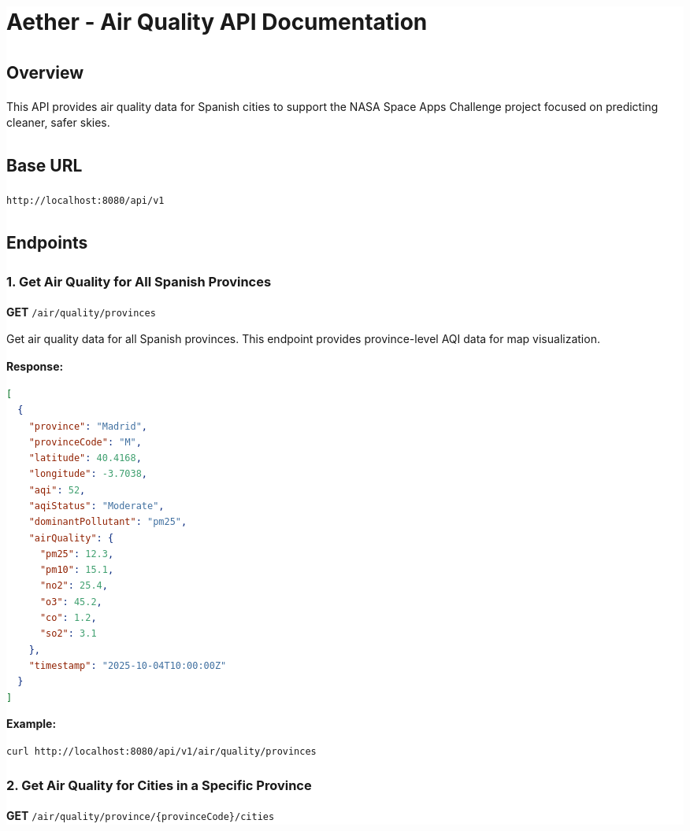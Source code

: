 # Aether - Air Quality API Documentation

## Overview
This API provides air quality data for Spanish cities to support the NASA Space Apps Challenge project focused on predicting cleaner, safer skies.

## Base URL
```
http://localhost:8080/api/v1
```

## Endpoints

### 1. Get Air Quality for All Spanish Provinces
**GET** `/air/quality/provinces`

Get air quality data for all Spanish provinces. This endpoint provides province-level AQI data for map visualization.

**Response:**
```json
[
  {
    "province": "Madrid",
    "provinceCode": "M",
    "latitude": 40.4168,
    "longitude": -3.7038,
    "aqi": 52,
    "aqiStatus": "Moderate",
    "dominantPollutant": "pm25",
    "airQuality": {
      "pm25": 12.3,
      "pm10": 15.1,
      "no2": 25.4,
      "o3": 45.2,
      "co": 1.2,
      "so2": 3.1
    },
    "timestamp": "2025-10-04T10:00:00Z"
  }
]
```

**Example:**
```bash
curl http://localhost:8080/api/v1/air/quality/provinces
```

### 2. Get Air Quality for Cities in a Specific Province
**GET** `/air/quality/province/{provinceCode}/cities`
